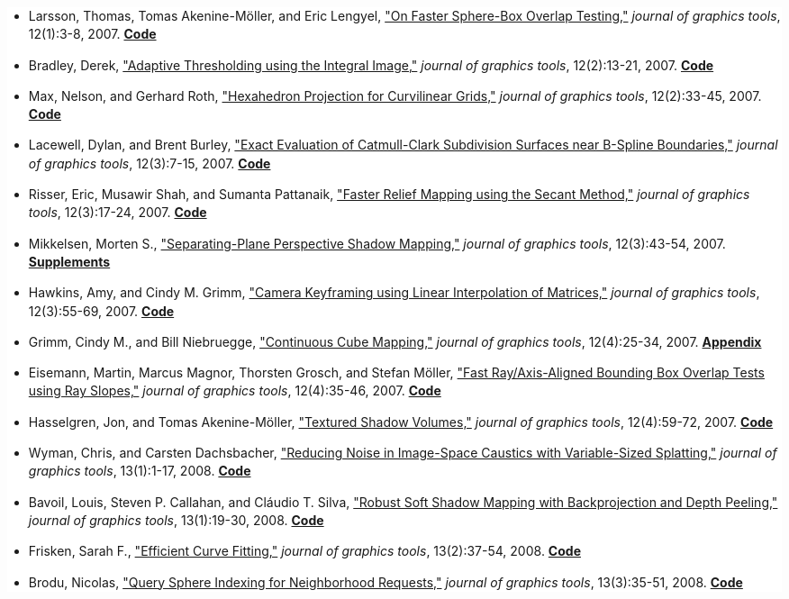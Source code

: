 * Larsson, Thomas, Tomas Akenine-Möller, and Eric Lengyel, ["On Faster Sphere-Box Overlap Testing,"](https://www.tandfonline.com/doi/abs/10.1080/2151237X.2007.10129232) *journal of graphics tools*, 12(1):3-8, 2007. [**Code**](Volume_12/Number_1/Larsson2007)

* Bradley, Derek, ["Adaptive Thresholding using the Integral Image,"](https://www.tandfonline.com/doi/abs/10.1080/2151237X.2007.10129236) *journal of graphics tools*, 12(2):13-21, 2007. [**Code**](Volume_12/Number_2/Bradley2007)

* Max, Nelson, and Gerhard Roth, ["Hexahedron Projection for Curvilinear Grids,"](https://www.tandfonline.com/doi/abs/10.1080/2151237X.2007.10129237) *journal of graphics tools*, 12(2):33-45, 2007. [**Code**](Volume_12/Number_2/Max2007)

* Lacewell, Dylan, and Brent Burley, ["Exact Evaluation of Catmull-Clark Subdivision Surfaces near B-Spline Boundaries,"](https://www.tandfonline.com/doi/abs/10.1080/2151237X.2007.10129243) *journal of graphics tools*, 12(3):7-15, 2007. [**Code**](Volume_12/Number_3/Lacewell2007)

* Risser, Eric, Musawir Shah, and Sumanta Pattanaik, ["Faster Relief Mapping using the Secant Method,"](https://www.tandfonline.com/doi/abs/10.1080/2151237X.2007.10129244) *journal of graphics tools*, 12(3):17-24, 2007. [**Code**](Volume_12/Number_3/Risser2007)

* Mikkelsen, Morten S., ["Separating-Plane Perspective Shadow Mapping,"](https://www.tandfonline.com/doi/abs/10.1080/2151237X.2007.10129246) *journal of graphics tools*, 12(3):43-54, 2007. [**Supplements**](Volume_12/Number_3/Mikkelsen2007)

* Hawkins, Amy, and Cindy M. Grimm, ["Camera Keyframing using Linear Interpolation of Matrices,"](https://www.tandfonline.com/doi/abs/10.1080/2151237X.2007.11674149) *journal of graphics tools*, 12(3):55-69, 2007. [**Code**](Volume_12/Number_3/Hawkins2007)

* Grimm, Cindy M., and Bill Niebruegge, ["Continuous Cube Mapping,"](https://www.tandfonline.com/doi/abs/10.1080/2151237X.2007.10129250) *journal of graphics tools*, 12(4):25-34, 2007. [**Appendix**](Volume_12/Number_4/Grimm2007)

* Eisemann, Martin, Marcus Magnor, Thorsten Grosch, and Stefan Möller, ["Fast Ray/Axis-Aligned Bounding Box Overlap Tests using Ray Slopes,"](https://www.tandfonline.com/doi/abs/10.1080/2151237X.2007.10129248) *journal of graphics tools*, 12(4):35-46, 2007. [**Code**](Volume_12/Number_4/Eisemann2007)

* Hasselgren, Jon, and Tomas Akenine-Möller, ["Textured Shadow Volumes,"](https://www.tandfonline.com/doi/abs/10.1080/2151237X.2007.10129251) *journal of graphics tools*, 12(4):59-72, 2007. [**Code**](Volume_12/Number_4/Hasselgren2007)

* Wyman, Chris, and Carsten Dachsbacher, ["Reducing Noise in Image-Space Caustics with Variable-Sized Splatting,"](https://www.tandfonline.com/doi/abs/10.1080/2151237X.2008.10129252) *journal of graphics tools*, 13(1):1-17, 2008. [**Code**](Volume_13/Number_1/Wyman2008)

* Bavoil, Louis, Steven P. Callahan, and Cláudio T. Silva, ["Robust Soft Shadow Mapping with Backprojection and Depth Peeling,"](https://www.tandfonline.com/doi/abs/10.1080/2151237X.2008.10129254) *journal of graphics tools*, 13(1):19-30, 2008. [**Code**](Volume_13/Number_1/Bavoil2008)

* Frisken, Sarah F., ["Efficient Curve Fitting,"](https://www.tandfonline.com/doi/abs/10.1080/2151237X.2008.10129260) *journal of graphics tools*, 13(2):37-54, 2008. [**Code**](Volume_13/Number_2/Frisken2008)

* Brodu, Nicolas, ["Query Sphere Indexing for Neighborhood Requests,"](https://www.tandfonline.com/doi/abs/10.1080/2151237X.2008.10129265) *journal of graphics tools*, 13(3):35-51, 2008. [**Code**](Volume_13/Number_3/Brodu2008)
